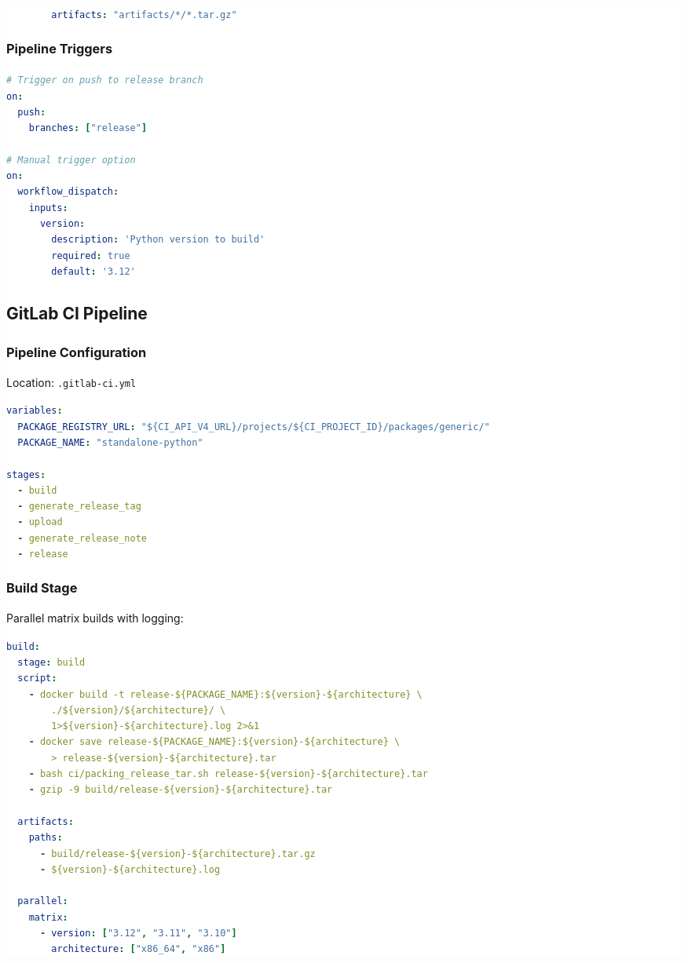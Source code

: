 ```yaml
        artifacts: "artifacts/*/*.tar.gz"
```

### Pipeline Triggers

```yaml
# Trigger on push to release branch
on:
  push:
    branches: ["release"]

# Manual trigger option
on:
  workflow_dispatch:
    inputs:
      version:
        description: 'Python version to build'
        required: true
        default: '3.12'
```

## GitLab CI Pipeline

### Pipeline Configuration

Location: `.gitlab-ci.yml`

```yaml
variables:
  PACKAGE_REGISTRY_URL: "${CI_API_V4_URL}/projects/${CI_PROJECT_ID}/packages/generic/"
  PACKAGE_NAME: "standalone-python"

stages:
  - build
  - generate_release_tag
  - upload
  - generate_release_note
  - release
```

### Build Stage

Parallel matrix builds with logging:

```yaml
build:
  stage: build
  script:
    - docker build -t release-${PACKAGE_NAME}:${version}-${architecture} \
        ./${version}/${architecture}/ \
        1>${version}-${architecture}.log 2>&1
    - docker save release-${PACKAGE_NAME}:${version}-${architecture} \
        > release-${version}-${architecture}.tar
    - bash ci/packing_release_tar.sh release-${version}-${architecture}.tar
    - gzip -9 build/release-${version}-${architecture}.tar

  artifacts:
    paths:
      - build/release-${version}-${architecture}.tar.gz
      - ${version}-${architecture}.log

  parallel:
    matrix:
      - version: ["3.12", "3.11", "3.10"]
        architecture: ["x86_64", "x86"]
```